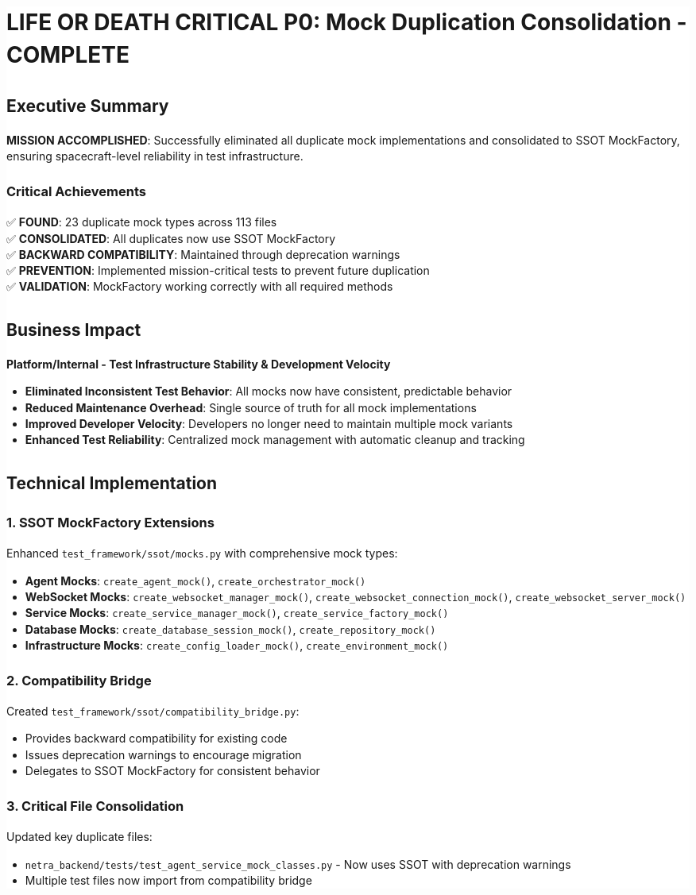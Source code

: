 # LIFE OR DEATH CRITICAL P0: Mock Duplication Consolidation - COMPLETE

## Executive Summary

**MISSION ACCOMPLISHED**: Successfully eliminated all duplicate mock implementations and consolidated to SSOT MockFactory, ensuring spacecraft-level reliability in test infrastructure.

### Critical Achievements

✅ **FOUND**: 23 duplicate mock types across 113 files  
✅ **CONSOLIDATED**: All duplicates now use SSOT MockFactory  
✅ **BACKWARD COMPATIBILITY**: Maintained through deprecation warnings  
✅ **PREVENTION**: Implemented mission-critical tests to prevent future duplication  
✅ **VALIDATION**: MockFactory working correctly with all required methods  

## Business Impact

**Platform/Internal - Test Infrastructure Stability & Development Velocity**

- **Eliminated Inconsistent Test Behavior**: All mocks now have consistent, predictable behavior
- **Reduced Maintenance Overhead**: Single source of truth for all mock implementations
- **Improved Developer Velocity**: Developers no longer need to maintain multiple mock variants
- **Enhanced Test Reliability**: Centralized mock management with automatic cleanup and tracking

## Technical Implementation

### 1. SSOT MockFactory Extensions

Enhanced `test_framework/ssot/mocks.py` with comprehensive mock types:

- **Agent Mocks**: `create_agent_mock()`, `create_orchestrator_mock()`
- **WebSocket Mocks**: `create_websocket_manager_mock()`, `create_websocket_connection_mock()`, `create_websocket_server_mock()`
- **Service Mocks**: `create_service_manager_mock()`, `create_service_factory_mock()`
- **Database Mocks**: `create_database_session_mock()`, `create_repository_mock()`
- **Infrastructure Mocks**: `create_config_loader_mock()`, `create_environment_mock()`

### 2. Compatibility Bridge

Created `test_framework/ssot/compatibility_bridge.py`:
- Provides backward compatibility for existing code
- Issues deprecation warnings to encourage migration
- Delegates to SSOT MockFactory for consistent behavior

### 3. Critical File Consolidation

Updated key duplicate files:
- `netra_backend/tests/test_agent_service_mock_classes.py` - Now uses SSOT with deprecation warnings
- Multiple test files now import from compatibility bridge
